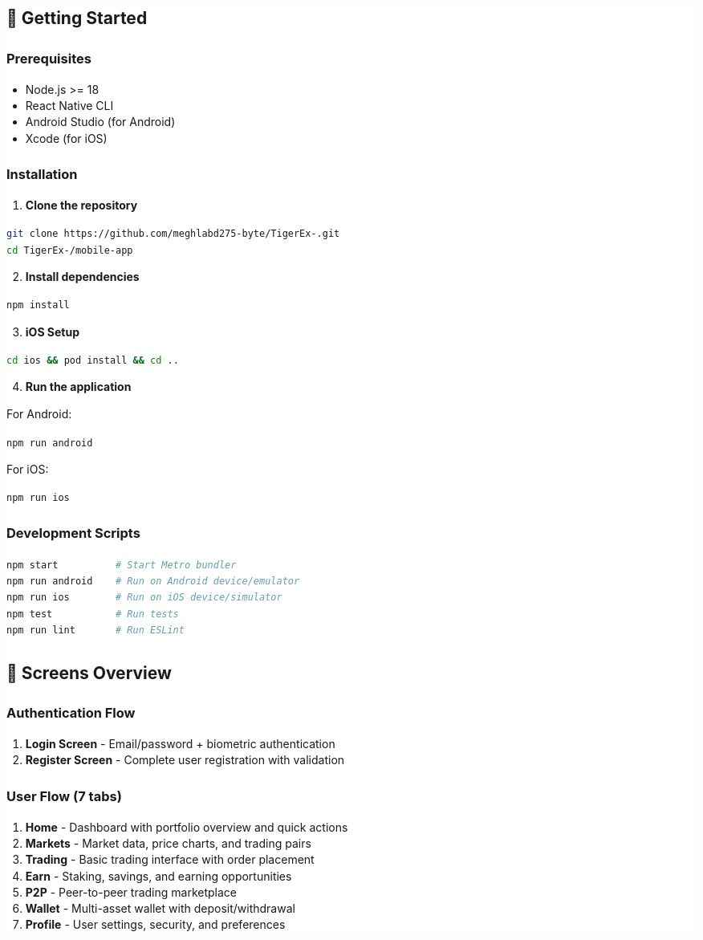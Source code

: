 ## 🚀 Getting Started

### Prerequisites
- Node.js >= 18
- React Native CLI
- Android Studio (for Android)
- Xcode (for iOS)

### Installation

1. **Clone the repository**
```bash
git clone https://github.com/meghlabd275-byte/TigerEx-.git
cd TigerEx-/mobile-app
```

2. **Install dependencies**
```bash
npm install
```

3. **iOS Setup**
```bash
cd ios && pod install && cd ..
```

4. **Run the application**

For Android:
```bash
npm run android
```

For iOS:
```bash
npm run ios
```

### Development Scripts
```bash
npm start          # Start Metro bundler
npm run android    # Run on Android device/emulator
npm run ios        # Run on iOS device/simulator
npm test           # Run tests
npm run lint       # Run ESLint
```

## 📱 Screens Overview

### Authentication Flow
1. **Login Screen** - Email/password + biometric authentication
2. **Register Screen** - Complete user registration with validation

### User Flow (7 tabs)
1. **Home** - Dashboard with portfolio overview and quick actions
2. **Markets** - Market data, price charts, and trading pairs
3. **Trading** - Basic trading interface with order placement
4. **Earn** - Staking, savings, and earning opportunities
5. **P2P** - Peer-to-peer trading marketplace
6. **Wallet** - Multi-asset wallet with deposit/withdrawal
7. **Profile** - User settings, security, and preferences
